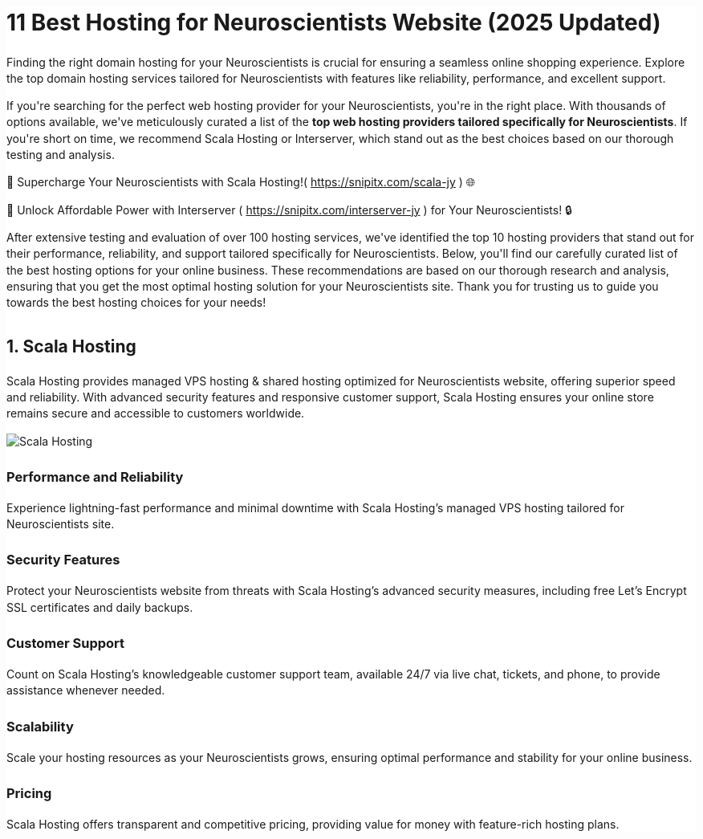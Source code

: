 # 11 Best Hosting for Neuroscientists Website (2025 Updated)

Finding the right domain hosting for your Neuroscientists is crucial for ensuring a seamless online shopping experience. Explore the top domain hosting services tailored for Neuroscientists with features like reliability, performance, and excellent support.

If you're searching for the perfect web hosting provider for your Neuroscientists, you're in the right place. With thousands of options available, we've meticulously curated a list of the **top web hosting providers tailored specifically for Neuroscientists**. If you're short on time, we recommend Scala Hosting or Interserver, which stand out as the best choices based on our thorough testing and analysis.

🚀 Supercharge Your Neuroscientists with Scala Hosting!( https://snipitx.com/scala-jy ) 🌐 

💸 Unlock Affordable Power with Interserver ( https://snipitx.com/interserver-jy ) for Your Neuroscientists! 🔒

After extensive testing and evaluation of over 100 hosting services, we've identified the top 10 hosting providers that stand out for their performance, reliability, and support tailored specifically for Neuroscientists. Below, you'll find our carefully curated list of the best hosting options for your online business. These recommendations are based on our thorough research and analysis, ensuring that you get the most optimal hosting solution for your Neuroscientists site. Thank you for trusting us to guide you towards the best hosting choices for your needs!

## 1. Scala Hosting

Scala Hosting provides managed VPS hosting & shared hosting optimized for Neuroscientists website, offering superior speed and reliability. With advanced security features and responsive customer support, Scala Hosting ensures your online store remains secure and accessible to customers worldwide.

![Scala Hosting](https://i.imgur.com/uJ5JIK3.png "Scala Web Hosting")

### Performance and Reliability
Experience lightning-fast performance and minimal downtime with Scala Hosting’s managed VPS hosting tailored for Neuroscientists site.

### Security Features
Protect your Neuroscientists website from threats with Scala Hosting’s advanced security measures, including free Let’s Encrypt SSL certificates and daily backups.

### Customer Support
Count on Scala Hosting’s knowledgeable customer support team, available 24/7 via live chat, tickets, and phone, to provide assistance whenever needed.

### Scalability
Scale your hosting resources as your Neuroscientists grows, ensuring optimal performance and stability for your online business.

### Pricing
Scala Hosting offers transparent and competitive pricing, providing value for money with feature-rich hosting plans.
